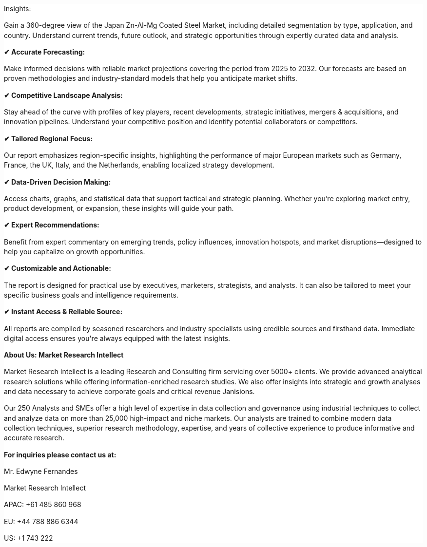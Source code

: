 Insights:</strong></p><p>Gain a 360-degree view of the Japan Zn-Al-Mg Coated Steel Market, including detailed segmentation by type, application, and country. Understand current trends, future outlook, and strategic opportunities through expertly curated data and analysis.</p><p><strong>✔ Accurate Forecasting:</strong></p><p>Make informed decisions with reliable market projections covering the period from 2025 to 2032. Our forecasts are based on proven methodologies and industry-standard models that help you anticipate market shifts.</p><p><strong>✔ Competitive Landscape Analysis:</strong></p><p>Stay ahead of the curve with profiles of key players, recent developments, strategic initiatives, mergers &amp; acquisitions, and innovation pipelines. Understand your competitive position and identify potential collaborators or competitors.</p><p><strong>✔ Tailored Regional Focus:</strong></p><p>Our report emphasizes region-specific insights, highlighting the performance of major European markets such as Germany, France, the UK, Italy, and the Netherlands, enabling localized strategy development.</p><p><strong>✔ Data-Driven Decision Making:</strong></p><p>Access charts, graphs, and statistical data that support tactical and strategic planning. Whether you&rsquo;re exploring market entry, product development, or expansion, these insights will guide your path.</p><p><strong>✔ Expert Recommendations:</strong></p><p>Benefit from expert commentary on emerging trends, policy influences, innovation hotspots, and market disruptions&mdash;designed to help you capitalize on growth opportunities.</p><p><strong>✔ Customizable and Actionable:</strong></p><p>The report is designed for practical use by executives, marketers, strategists, and analysts. It can also be tailored to meet your specific business goals and intelligence requirements.</p><p><strong>✔ Instant Access &amp; Reliable Source:</strong></p><p>All reports are compiled by seasoned researchers and industry specialists using credible sources and firsthand data. Immediate digital access ensures you're always equipped with the latest insights.</p><p><strong><span class="font-[700]">About Us: Market Research Intellect</span></strong></p><p><span class="">Market Research Intellect is a leading Research and Consulting firm servicing over 5000+ clients. We provide advanced analytical research solutions while offering information-enriched research studies.&nbsp;</span>We also offer insights into strategic and growth analyses and data necessary to achieve corporate goals and critical revenue Janisions.</p><p><span class="">Our 250 Analysts and SMEs offer a high level of expertise in data collection and governance using industrial techniques to collect and analyze data on more than 25,000 high-impact and niche markets. Our analysts are trained to combine modern data collection techniques, superior research methodology, expertise, and years of collective experience to produce informative and accurate research.</span></p><p><strong>For inquiries please contact us at:</strong></p><p>Mr. Edwyne Fernandes</p><p>Market Research Intellect</p><p>APAC: +61 485 860 968</p><p>EU: +44 788 886 6344</p><p>US: +1 743 222